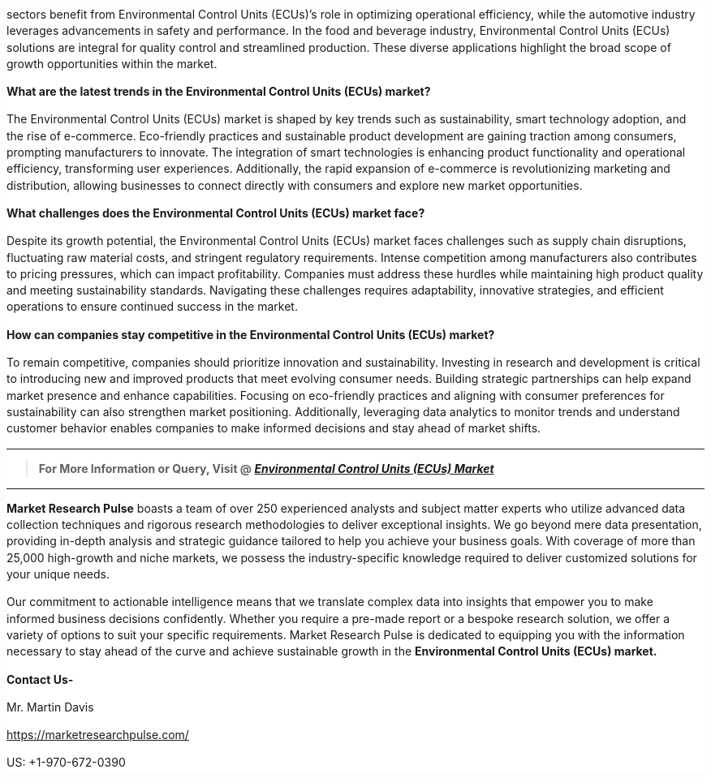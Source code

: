 sectors benefit from Environmental Control Units (ECUs)&rsquo;s role in optimizing operational efficiency, while the automotive industry leverages advancements in safety and performance. In the food and beverage industry, Environmental Control Units (ECUs) solutions are integral for quality control and streamlined production. These diverse applications highlight the broad scope of growth opportunities within the market.</p><p><strong>What are the latest trends in the Environmental Control Units (ECUs) market?</strong></p><p>The Environmental Control Units (ECUs) market is shaped by key trends such as sustainability, smart technology adoption, and the rise of e-commerce. Eco-friendly practices and sustainable product development are gaining traction among consumers, prompting manufacturers to innovate. The integration of smart technologies is enhancing product functionality and operational efficiency, transforming user experiences. Additionally, the rapid expansion of e-commerce is revolutionizing marketing and distribution, allowing businesses to connect directly with consumers and explore new market opportunities.</p><p><strong>What challenges does the Environmental Control Units (ECUs) market face?</strong></p><p>Despite its growth potential, the Environmental Control Units (ECUs) market faces challenges such as supply chain disruptions, fluctuating raw material costs, and stringent regulatory requirements. Intense competition among manufacturers also contributes to pricing pressures, which can impact profitability. Companies must address these hurdles while maintaining high product quality and meeting sustainability standards. Navigating these challenges requires adaptability, innovative strategies, and efficient operations to ensure continued success in the market.</p><p><strong>How can companies stay competitive in the Environmental Control Units (ECUs) market?</strong></p><p>To remain competitive, companies should prioritize innovation and sustainability. Investing in research and development is critical to introducing new and improved products that meet evolving consumer needs. Building strategic partnerships can help expand market presence and enhance capabilities. Focusing on eco-friendly practices and aligning with consumer preferences for sustainability can also strengthen market positioning. Additionally, leveraging data analytics to monitor trends and understand customer behavior enables companies to make informed decisions and stay ahead of market shifts.</p><hr /><blockquote><p><strong>For More Information or Query, Visit @&nbsp;<em><a href="https://marketresearchpulse.com/report/45709/environmental-control-units-ecus-market?utm_source=Linkedin&utm_medium=861">Environmental Control Units (ECUs) Market</a></em></strong></p></blockquote><hr /><p><strong>Market Research Pulse</strong> boasts a team of over 250 experienced analysts and subject matter experts who utilize advanced data collection techniques and rigorous research methodologies to deliver exceptional insights. We go beyond mere data presentation, providing in-depth analysis and strategic guidance tailored to help you achieve your business goals. With coverage of more than 25,000 high-growth and niche markets, we possess the industry-specific knowledge required to deliver customized solutions for your unique needs.</p><p>Our commitment to actionable intelligence means that we translate complex data into insights that empower you to make informed business decisions confidently. Whether you require a pre-made report or a bespoke research solution, we offer a variety of options to suit your specific requirements. Market Research Pulse is dedicated to equipping you with the information necessary to stay ahead of the curve and achieve sustainable growth in the <strong>Environmental Control Units (ECUs) market.</strong></p><p><strong>Contact Us-</strong></p><p>Mr. Martin Davis</p><p>https://marketresearchpulse.com/</p><p>US: +1-970-672-0390</p>
